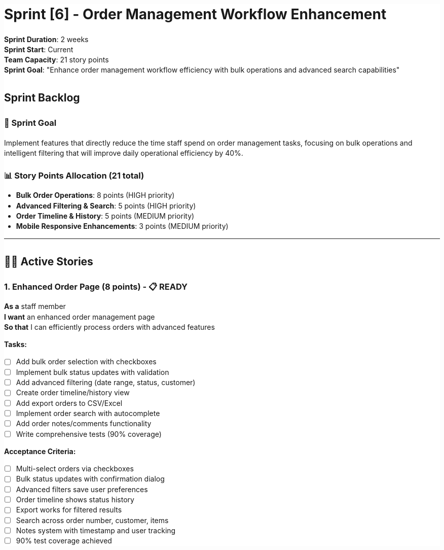 # Sprint [6] - Order Management Workflow Enhancement

**Sprint Duration**: 2 weeks  
**Sprint Start**: Current  
**Team Capacity**: 21 story points  
**Sprint Goal**: "Enhance order management workflow efficiency with bulk operations and advanced search capabilities"

## Sprint Backlog

### 🎯 Sprint Goal
Implement features that directly reduce the time staff spend on order management tasks, focusing on bulk operations and intelligent filtering that will improve daily operational efficiency by 40%.

### 📊 Story Points Allocation (21 total)
- **Bulk Order Operations**: 8 points (HIGH priority)
- **Advanced Filtering & Search**: 5 points (HIGH priority)  
- **Order Timeline & History**: 5 points (MEDIUM priority)
- **Mobile Responsive Enhancements**: 3 points (MEDIUM priority)

---

## 🏃‍♂️ Active Stories

### 1. Enhanced Order Page (8 points) - 📋 READY
**As a** staff member  
**I want** an enhanced order management page  
**So that** I can efficiently process orders with advanced features

**Tasks:**
- [ ] Add bulk order selection with checkboxes
- [ ] Implement bulk status updates with validation
- [ ] Add advanced filtering (date range, status, customer)
- [ ] Create order timeline/history view
- [ ] Add export orders to CSV/Excel
- [ ] Implement order search with autocomplete
- [ ] Add order notes/comments functionality
- [ ] Write comprehensive tests (90% coverage)

**Acceptance Criteria:**
- [ ] Multi-select orders via checkboxes
- [ ] Bulk status updates with confirmation dialog
- [ ] Advanced filters save user preferences
- [ ] Order timeline shows status history
- [ ] Export works for filtered results
- [ ] Search across order number, customer, items
- [ ] Notes system with timestamp and user tracking
- [ ] 90% test coverage achieved
